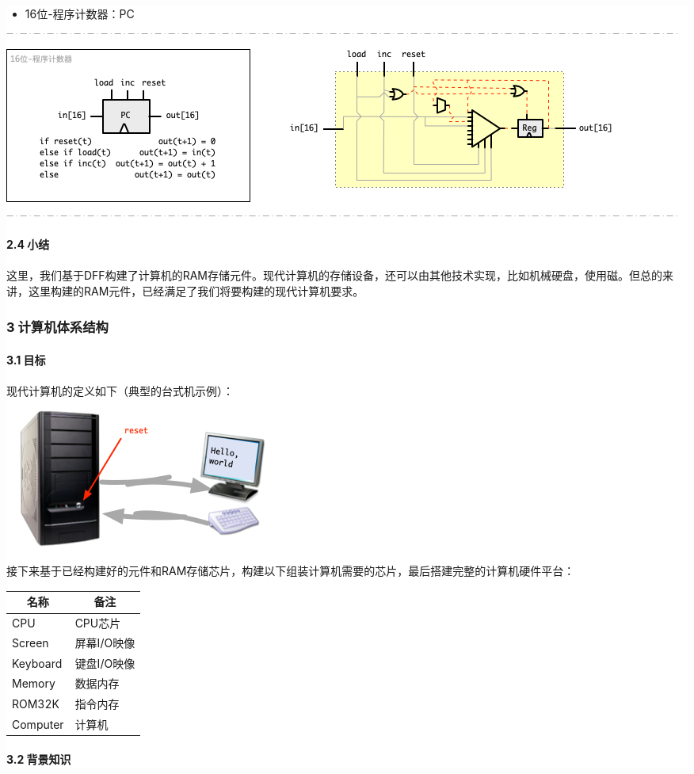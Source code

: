 + 16位-程序计数器：PC

 ![PC](https://raw.githubusercontent.com/xsddz/notes.nand2tetris/main/img/ch03_PC.png)

#### 2.4 小结

这里，我们基于DFF构建了计算机的RAM存储元件。现代计算机的存储设备，还可以由其他技术实现，比如机械硬盘，使用磁。但总的来讲，这里构建的RAM元件，已经满足了我们将要构建的现代计算机要求。


### 3 计算机体系结构

#### 3.1 目标

现代计算机的定义如下（典型的台式机示例）：

![Computer](https://raw.githubusercontent.com/xsddz/notes.nand2tetris/main/img/ch05_Computer.png)

接下来基于已经构建好的元件和RAM存储芯片，构建以下组装计算机需要的芯片，最后搭建完整的计算机硬件平台：

| 名称  | 备注 |
| ----- | ----- |
| CPU | CPU芯片 |
| Screen | 屏幕I/O映像 |
| Keyboard | 键盘I/O映像 |
| Memory | 数据内存 |
| ROM32K | 指令内存 |
| Computer | 计算机 |

#### 3.2 背景知识
